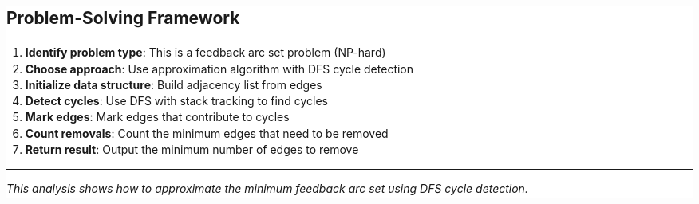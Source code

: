 ## Problem-Solving Framework

1. **Identify problem type**: This is a feedback arc set problem (NP-hard)
2. **Choose approach**: Use approximation algorithm with DFS cycle detection
3. **Initialize data structure**: Build adjacency list from edges
4. **Detect cycles**: Use DFS with stack tracking to find cycles
5. **Mark edges**: Mark edges that contribute to cycles
6. **Count removals**: Count the minimum edges that need to be removed
7. **Return result**: Output the minimum number of edges to remove

---

*This analysis shows how to approximate the minimum feedback arc set using DFS cycle detection.* 